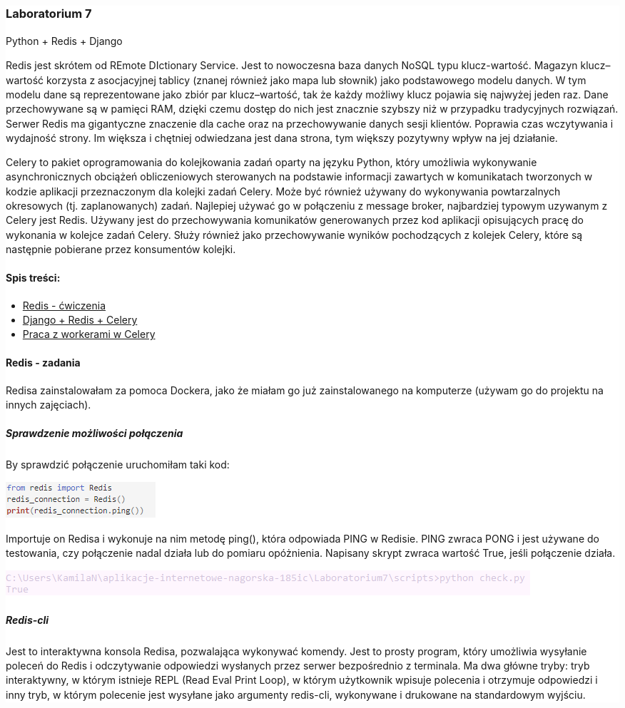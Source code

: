 ### Laboratorium 7
Python + Redis + Django

Redis jest skrótem od REmote DIctionary Service. Jest to nowoczesna baza danych NoSQL typu klucz-wartość. 
Magazyn klucz–wartość korzysta z asocjacyjnej tablicy (znanej również jako mapa lub słownik) jako podstawowego modelu danych. W tym modelu dane są reprezentowane jako zbiór par klucz–wartość, tak że każdy możliwy klucz pojawia się najwyżej jeden raz. Dane przechowywane są w pamięci RAM, dzięki czemu dostęp do nich jest znacznie szybszy niż w przypadku tradycyjnych rozwiązań. Serwer Redis ma gigantyczne znaczenie dla cache oraz na przechowywanie danych sesji klientów. Poprawia czas wczytywania i wydajność strony. Im większa i chętniej odwiedzana jest dana strona, tym większy pozytywny wpływ na jej działanie.

Celery to pakiet oprogramowania do kolejkowania zadań oparty na języku Python, który umożliwia wykonywanie asynchronicznych obciążeń obliczeniowych sterowanych na podstawie informacji zawartych w komunikatach tworzonych w kodzie aplikacji przeznaczonym dla kolejki zadań Celery. Może być również używany do wykonywania powtarzalnych okresowych (tj. zaplanowanych) zadań. Najlepiej używać go w połączeniu z message broker, najbardziej typowym uzywanym z Celery jest Redis. Używany jest do przechowywania komunikatów generowanych przez kod aplikacji opisujących pracę do wykonania w kolejce zadań Celery. Służy również jako przechowywanie wyników pochodzących z kolejek Celery, które są następnie pobierane przez konsumentów kolejki.


#### Spis treści:
- [Redis - ćwiczenia](https://github.com/kamilanagorska/aplikacje-internetowe-nagorska-185ic/tree/main/Laboratorium7#redis---zadania)
- [Django + Redis + Celery](https://github.com/kamilanagorska/aplikacje-internetowe-nagorska-185ic/tree/main/Laboratorium7#django--redis--celery)
- [Praca z workerami w Celery](https://github.com/kamilanagorska/aplikacje-internetowe-nagorska-185ic/tree/main/Laboratorium7#praca-z-workerami-w-celery)


#### Redis - zadania
Redisa zainstalowałam za pomoca Dockera, jako że miałam go już zainstalowanego na komputerze (używam go do projektu na innych zajęciach).

##### Sprawdzenie możliwości połączenia
By sprawdzić połączenie uruchomiłam taki kod:

![1](https://github.com/kamilanagorska/aplikacje-internetowe-nagorska-185ic/blob/main/Laboratorium7/screenshots/1.png?raw=true)

Importuje on Redisa i wykonuje na nim metodę ping(), która odpowiada PING w Redisie. PING zwraca PONG i jest używane do testowania, czy połączenie nadal działa lub do pomiaru opóżnienia. Napisany skrypt zwraca wartość True, jeśli połączenie działa. 

![2](https://github.com/kamilanagorska/aplikacje-internetowe-nagorska-185ic/blob/main/Laboratorium7/screenshots/2.png?raw=true)

##### Redis-cli 
Jest to interaktywna konsola Redisa, pozwalająca wykonywać komendy. Jest to prosty program, który umożliwia wysyłanie poleceń do Redis i odczytywanie odpowiedzi wysłanych przez serwer bezpośrednio z terminala. Ma dwa główne tryby: tryb interaktywny, w którym istnieje REPL (Read Eval Print Loop), w którym użytkownik wpisuje polecenia i otrzymuje odpowiedzi i inny tryb, w którym polecenie jest wysyłane jako argumenty redis-cli, wykonywane i drukowane na standardowym wyjściu.

